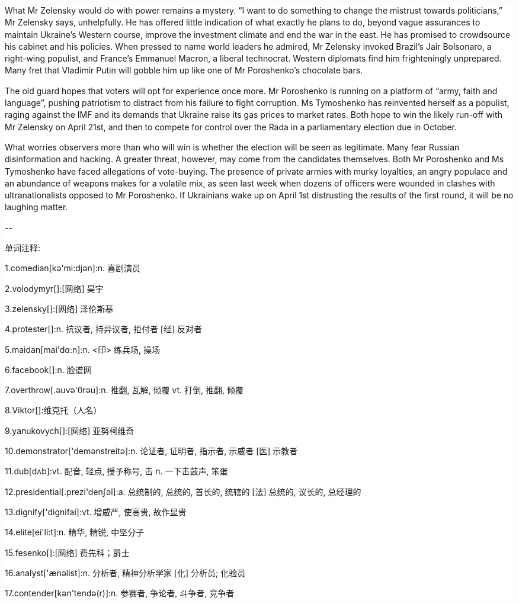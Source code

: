 What Mr Zelensky would do with power remains a mystery. “I want to do something to change the mistrust towards politicians,” Mr Zelensky says, unhelpfully. He has offered little indication of what exactly he plans to do, beyond vague assurances to maintain Ukraine’s Western course, improve the investment climate and end the war in the east. He has promised to crowdsource his cabinet and his policies. When pressed to name world leaders he admired, Mr Zelensky invoked Brazil’s Jair Bolsonaro, a right-wing populist, and France’s Emmanuel Macron, a liberal technocrat. Western diplomats find him frighteningly unprepared. Many fret that Vladimir Putin will gobble him up like one of Mr Poroshenko’s chocolate bars. 

The old guard hopes that voters will opt for experience once more. Mr Poroshenko is running on a platform of “army, faith and language”, pushing patriotism to distract from his failure to fight corruption. Ms Tymoshenko has reinvented herself as a populist, raging against the IMF and its demands that Ukraine raise its gas prices to market rates. Both hope to win the likely run-off with Mr Zelensky on April 21st, and then to compete for control over the Rada in a parliamentary election due in October. 

What worries observers more than who will win is whether the election will be seen as legitimate. Many fear Russian disinformation and hacking. A greater threat, however, may come from the candidates themselves. Both Mr Poroshenko and Ms Tymoshenko have faced allegations of vote-buying. The presence of private armies with murky loyalties, an angry populace and an abundance of weapons makes for a volatile mix, as seen last week when dozens of officers were wounded in clashes with ultranationalists opposed to Mr Poroshenko. If Ukrainians wake up on April 1st distrusting the results of the first round, it will be no laughing matter. 

-- 

 单词注释:

1.comedian[kә'mi:djәn]:n. 喜剧演员 

2.volodymyr[]:[网络] 昊宇 

3.zelensky[]:[网络] 泽伦斯基 

4.protester[]:n. 抗议者, 持异议者, 拒付者 [经] 反对者 

5.maidan[mai'dɑ:n]:n. <印> 练兵场, 操场 

6.facebook[]:n. 脸谱网 

7.overthrow[.әuvә'θrәu]:n. 推翻, 瓦解, 倾覆 vt. 打倒, 推翻, 倾覆 

8.Viktor[]:维克托（人名） 

9.yanukovych[]:[网络] 亚努柯维奇 

10.demonstrator['demәnstreitә]:n. 论证者, 证明者, 指示者, 示威者 [医] 示教者 

11.dub[dʌb]:vt. 配音, 轻点, 授予称号, 击 n. 一下击鼓声, 笨蛋 

12.presidential[.prezi'denʃәl]:a. 总统制的, 总统的, 首长的, 统辖的 [法] 总统的, 议长的, 总经理的 

13.dignify['dignifai]:vt. 增威严, 使高贵, 故作显贵 

14.elite[ei'li:t]:n. 精华, 精锐, 中坚分子 

15.fesenko[]:[网络] 费先科；爵士 

16.analyst['ænәlist]:n. 分析者, 精神分析学家 [化] 分析员; 化验员 

17.contender[kәn'tendә(r)]:n. 参赛者, 争论者, 斗争者, 竞争者 
